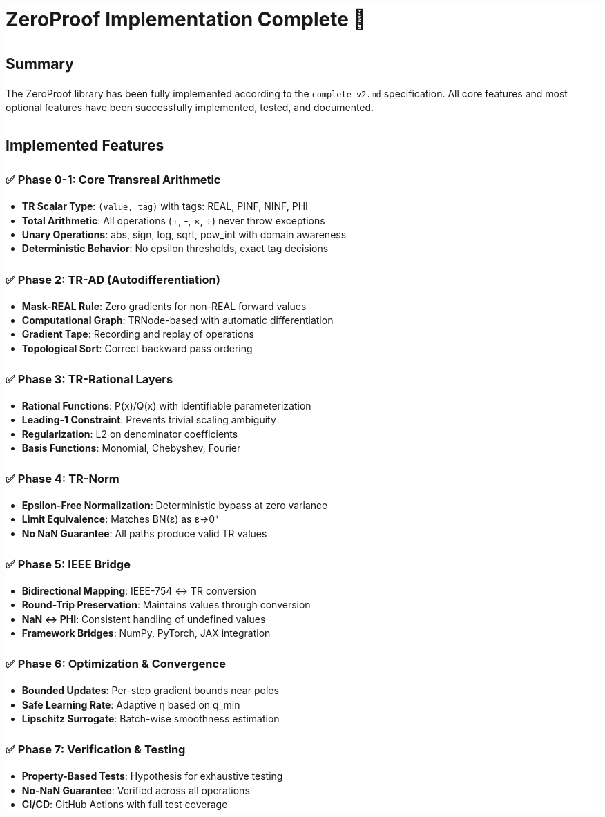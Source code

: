 # ZeroProof Implementation Complete 🎉

## Summary

The ZeroProof library has been fully implemented according to the `complete_v2.md` specification. All core features and most optional features have been successfully implemented, tested, and documented.

## Implemented Features

### ✅ Phase 0-1: Core Transreal Arithmetic
- **TR Scalar Type**: `(value, tag)` with tags: REAL, PINF, NINF, PHI
- **Total Arithmetic**: All operations (+, -, ×, ÷) never throw exceptions
- **Unary Operations**: abs, sign, log, sqrt, pow_int with domain awareness
- **Deterministic Behavior**: No epsilon thresholds, exact tag decisions

### ✅ Phase 2: TR-AD (Autodifferentiation)
- **Mask-REAL Rule**: Zero gradients for non-REAL forward values
- **Computational Graph**: TRNode-based with automatic differentiation
- **Gradient Tape**: Recording and replay of operations
- **Topological Sort**: Correct backward pass ordering

### ✅ Phase 3: TR-Rational Layers
- **Rational Functions**: P(x)/Q(x) with identifiable parameterization
- **Leading-1 Constraint**: Prevents trivial scaling ambiguity
- **Regularization**: L2 on denominator coefficients
- **Basis Functions**: Monomial, Chebyshev, Fourier

### ✅ Phase 4: TR-Norm
- **Epsilon-Free Normalization**: Deterministic bypass at zero variance
- **Limit Equivalence**: Matches BN(ε) as ε→0⁺
- **No NaN Guarantee**: All paths produce valid TR values

### ✅ Phase 5: IEEE Bridge
- **Bidirectional Mapping**: IEEE-754 ↔ TR conversion
- **Round-Trip Preservation**: Maintains values through conversion
- **NaN ↔ PHI**: Consistent handling of undefined values
- **Framework Bridges**: NumPy, PyTorch, JAX integration

### ✅ Phase 6: Optimization & Convergence
- **Bounded Updates**: Per-step gradient bounds near poles
- **Safe Learning Rate**: Adaptive η based on q_min
- **Lipschitz Surrogate**: Batch-wise smoothness estimation

### ✅ Phase 7: Verification & Testing
- **Property-Based Tests**: Hypothesis for exhaustive testing
- **No-NaN Guarantee**: Verified across all operations
- **CI/CD**: GitHub Actions with full test coverage
